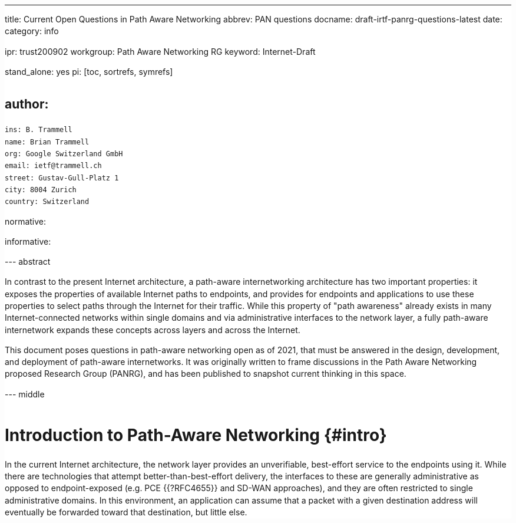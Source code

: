 ---
title: Current Open Questions in Path Aware Networking
abbrev: PAN questions
docname: draft-irtf-panrg-questions-latest
date:
category: info

ipr: trust200902
workgroup: Path Aware Networking RG
keyword: Internet-Draft

stand_alone: yes
pi: [toc, sortrefs, symrefs]

author:
  -
    ins: B. Trammell
    name: Brian Trammell
    org: Google Switzerland GmbH
    email: ietf@trammell.ch
    street: Gustav-Gull-Platz 1
    city: 8004 Zurich
    country: Switzerland

normative:

informative:

--- abstract

In contrast to the present Internet architecture, a path-aware internetworking
architecture has two important properties: it exposes the properties of
available Internet paths to endpoints, and provides for endpoints and
applications to use these properties to select paths through the Internet for
their traffic. While this property of "path awareness" already exists in many
Internet-connected networks within single domains and via administrative
interfaces to the network layer, a fully path-aware internetwork expands these
concepts across layers and across the Internet.

This document poses questions in path-aware networking open as of 2021, that
must be answered in the design, development, and deployment of path-aware
internetworks. It was originally written to frame discussions in the Path Aware
Networking proposed Research Group (PANRG), and has been published to snapshot
current thinking in this space.

--- middle

# Introduction to Path-Aware Networking {#intro}

In the current Internet architecture, the network layer provides an
unverifiable, best-effort service to the endpoints using it. While there are
technologies that attempt better-than-best-effort delivery, the interfaces to
these are generally administrative as opposed to endpoint-exposed (e.g. PCE
{{?RFC4655}} and SD-WAN approaches), and they are often restricted to single
administrative domains. In this environment, an application can assume that a
packet with a given destination address will eventually be forwarded toward that
destination, but little else.
